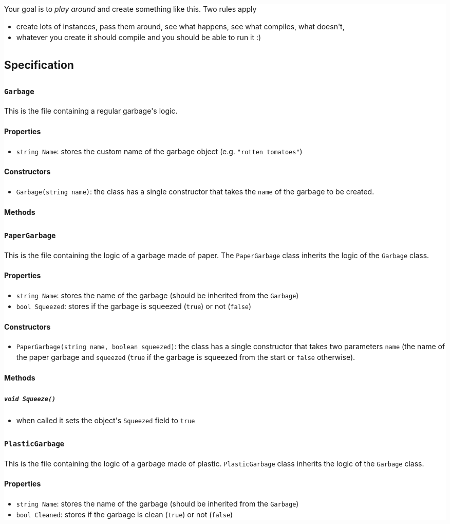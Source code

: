 Your goal is to _play around_ and create something like this.
Two rules apply

* create lots of instances, pass them around, see what happens, see what compiles, what doesn't,
* whatever you create it should compile and you should be able to run it :)

## Specification

### `Garbage`

This is the file containing a regular garbage's logic.

#### Properties

* `string Name`: stores the custom name of the garbage object (e.g. `"rotten tomatoes"`)

#### Constructors

* `Garbage(string name)`: the class has a single constructor that takes the `name` of the garbage to be created.

#### Methods

### `PaperGarbage`

This is the file containing the logic of a garbage made of paper.
The `PaperGarbage` class inherits the logic of the `Garbage` class.

#### Properties

* `string Name`: stores the name of the garbage (should be inherited from the `Garbage`)
* `bool Squeezed`: stores if the garbage is squeezed (`true`) or not (`false`)

#### Constructors

* `PaperGarbage(string name, boolean squeezed)`: the class has a single constructor that takes two parameters `name` (the name of the paper garbage
and `squeezed` (`true` if the garbage is squeezed from the start or `false` otherwise).

#### Methods

##### `void Squeeze()`

* when called it sets the object's `Squeezed` field to `true`

### `PlasticGarbage`

This is the file containing the logic of a garbage made of plastic.
`PlasticGarbage` class inherits the logic of the `Garbage` class.

#### Properties

* `string Name`: stores the name of the garbage (should be inherited from the `Garbage`)
* `bool Cleaned`: stores if the garbage is clean (`true`) or not (`false`)
